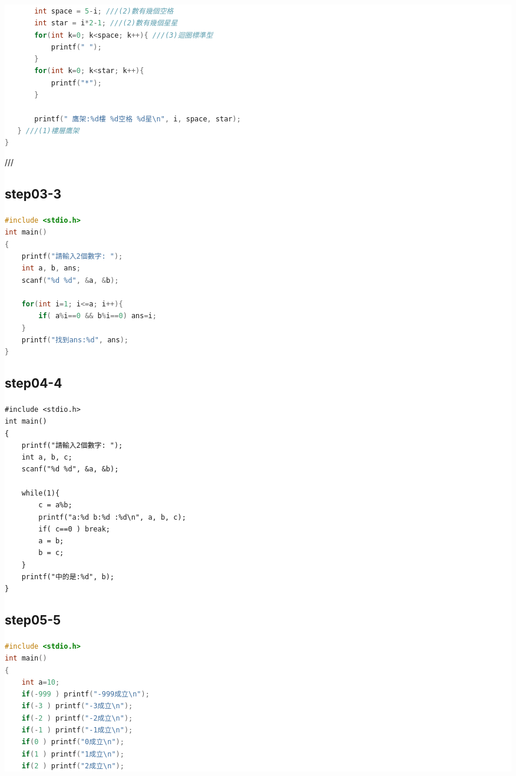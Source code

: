  ```cpp
        int space = 5-i; ///(2)數有幾個空格
        int star = i*2-1; ///(2)數有幾個星星
        for(int k=0; k<space; k++){ ///(3)迴圈標準型
            printf(" ");
        }
        for(int k=0; k<star; k++){
            printf("*");
        }

        printf(" 鷹架:%d樓 %d空格 %d星\n", i, space, star);
    } ///(1)樓層鷹架
}
```
///
## step03-3
```cpp
#include <stdio.h>
int main()
{
    printf("請輸入2個數字: ");
    int a, b, ans;
    scanf("%d %d", &a, &b);

    for(int i=1; i<=a; i++){
        if( a%i==0 && b%i==0) ans=i;
    }
    printf("找到ans:%d", ans);
}
```
## step04-4
```
#include <stdio.h>
int main()
{
    printf("請輸入2個數字: ");
    int a, b, c;
    scanf("%d %d", &a, &b);

    while(1){
        c = a%b;
        printf("a:%d b:%d :%d\n", a, b, c);
        if( c==0 ) break;
        a = b;
        b = c;
    }
    printf("中的是:%d", b);
}
```
## step05-5
```cpp
#include <stdio.h>
int main()
{
    int a=10;
    if(-999 ) printf("-999成立\n");
    if(-3 ) printf("-3成立\n");
    if(-2 ) printf("-2成立\n");
    if(-1 ) printf("-1成立\n");
    if(0 ) printf("0成立\n");
    if(1 ) printf("1成立\n");
    if(2 ) printf("2成立\n");
```